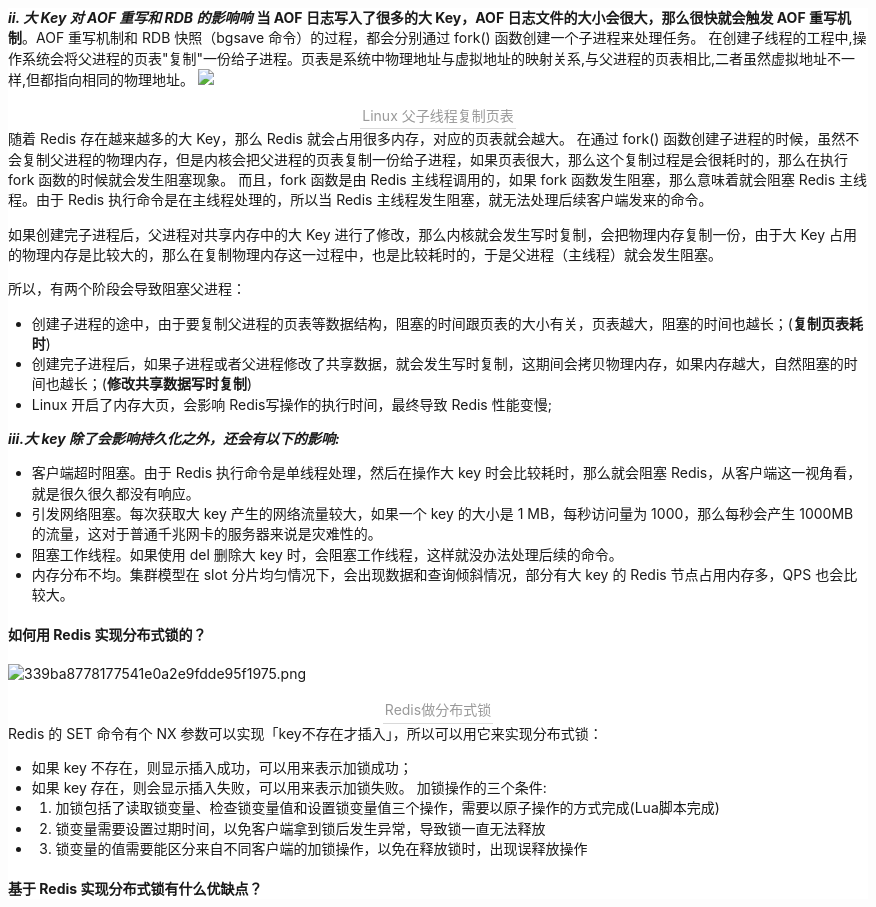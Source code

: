 ***ii. 大 Key 对 AOF 重写和 RDB 的影响响***
******当 AOF 日志写入了很多的大 Key，AOF 日志文件的大小会很大，那么很快就会触发 AOF 重写机制******。AOF 重写机制和 RDB 快照（bgsave 命令）的过程，都会分别通过 fork() 函数创建一个子进程来处理任务。
在创建子线程的工程中,操作系统会将父进程的页表"复制"一份给子进程。页表是系统中物理地址与虚拟地址的映射关系,与父进程的页表相比,二者虽然虚拟地址不一样,但都指向相同的物理地址。
![](https://cscgblog-1301638685.cos.ap-chengdu.myqcloud.com/java/image/5c4f8ac682fd45221a40c4774f26f43a.png)
<center>
    <div style="color:orange; border-bottom: 1px solid #d9d9d9;
    display: inline-block;
    color: #999;
    padding: 2px;"> Linux 父子线程复制页表 </div>
</center>
随着 Redis 存在越来越多的大 Key，那么 Redis 就会占用很多内存，对应的页表就会越大。
在通过  fork()  函数创建子进程的时候，虽然不会复制父进程的物理内存，但是内核会把父进程的页表复制一份给子进程，如果页表很大，那么这个复制过程是会很耗时的，那么在执行 fork 函数的时候就会发生阻塞现象。
而且，fork 函数是由 Redis 主线程调用的，如果 fork 函数发生阻塞，那么意味着就会阻塞 Redis 主线程。由于 Redis 执行命令是在主线程处理的，所以当 Redis 主线程发生阻塞，就无法处理后续客户端发来的命令。

如果创建完子进程后，父进程对共享内存中的大 Key 进行了修改，那么内核就会发生写时复制，会把物理内存复制一份，由于大 Key 占用的物理内存是比较大的，那么在复制物理内存这一过程中，也是比较耗时的，于是父进程（主线程）就会发生阻塞。


所以，有两个阶段会导致阻塞父进程：

- 创建子进程的途中，由于要复制父进程的页表等数据结构，阻塞的时间跟页表的大小有关，页表越大，阻塞的时间也越长；(**复制页表耗时**)
- 创建完子进程后，如果子进程或者父进程修改了共享数据，就会发生写时复制，这期间会拷贝物理内存，如果内存越大，自然阻塞的时间也越长；(**修改共享数据写时复制**)
-  Linux 开启了内存大页，会影响 Redis写操作的执行时间，最终导致 Redis 性能变慢;

***iii.大 key 除了会影响持久化之外，还会有以下的影响:***

- 客户端超时阻塞。由于 Redis 执行命令是单线程处理，然后在操作大 key 时会比较耗时，那么就会阻塞 Redis，从客户端这一视角看，就是很久很久都没有响应。
- 引发网络阻塞。每次获取大 key 产生的网络流量较大，如果一个 key 的大小是 1 MB，每秒访问量为 1000，那么每秒会产生 1000MB 的流量，这对于普通千兆网卡的服务器来说是灾难性的。
- 阻塞工作线程。如果使用 del 删除大 key 时，会阻塞工作线程，这样就没办法处理后续的命令。
- 内存分布不均。集群模型在 slot 分片均匀情况下，会出现数据和查询倾斜情况，部分有大 key 的 Redis 节点占用内存多，QPS 也会比较大。

#### 如何用 Redis 实现分布式锁的？
![339ba8778177541e0a2e9fdde95f1975.png](https://cscgblog-1301638685.cos.ap-chengdu.myqcloud.com/java/image/20221023213809.png)
<center>
    <div style="color:orange; border-bottom: 1px solid #d9d9d9;
    display: inline-block;
    color: #999;
    padding: 2px;">Redis做分布式锁</div>
</center>
Redis 的 SET 命令有个 NX 参数可以实现「key不存在才插入」，所以可以用它来实现分布式锁：

- 如果 key 不存在，则显示插入成功，可以用来表示加锁成功；
- 如果 key 存在，则会显示插入失败，可以用来表示加锁失败。
加锁操作的三个条件:
- 1. 加锁包括了读取锁变量、检查锁变量值和设置锁变量值三个操作，需要以原子操作的方式完成(Lua脚本完成)
- 2. 锁变量需要设置过期时间，以免客户端拿到锁后发生异常，导致锁一直无法释放
- 3. 锁变量的值需要能区分来自不同客户端的加锁操作，以免在释放锁时，出现误释放操作

#### 基于 Redis 实现分布式锁有什么优缺点？
